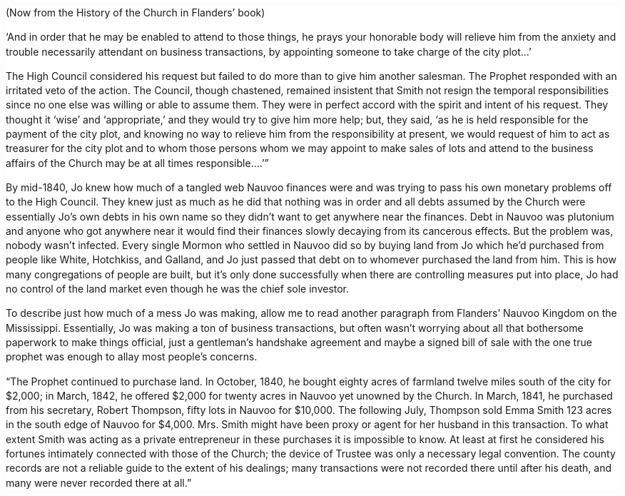 (Now from the History of the Church in Flanders’ book)

‘And in order that he may be enabled to attend to those things, he prays
your honorable body will relieve him from the anxiety and trouble
necessarily attendant on business transactions, by appointing someone to
take charge of the city plot…’

The High Council considered his request but failed to do more than to
give him another salesman. The Prophet responded with an irritated veto
of the action. The Council, though chastened, remained insistent that
Smith not resign the temporal responsibilities since no one else was
willing or able to assume them. They were in perfect accord with the
spirit and intent of his request. They thought it ‘wise’ and
‘appropriate,’ and they would try to give him more help; but, they
said, ‘as he is held responsible for the payment of the city plot, and
knowing no way to relieve him from the responsibility at present, we
would request of him to act as treasurer for the city plot and to whom
those persons whom we may appoint to make sales of lots and attend to
the business affairs of the Church may be at all times responsible….’”

By mid-1840, Jo knew how much of a tangled web Nauvoo finances were and
was trying to pass his own monetary problems off to the High Council.
They knew just as much as he did that nothing was in order and all debts
assumed by the Church were essentially Jo’s own debts in his own name so
they didn’t want to get anywhere near the finances. Debt in Nauvoo was
plutonium and anyone who got anywhere near it would find their finances
slowly decaying from its cancerous effects. But the problem was, nobody
wasn’t infected. Every single Mormon who settled in Nauvoo did so by
buying land from Jo which he’d purchased from people like White,
Hotchkiss, and Galland, and Jo just passed that debt on to whomever
purchased the land from him. This is how many congregations of people
are built, but it’s only done successfully when there are controlling
measures put into place, Jo had no control of the land market even
though he was the chief sole investor.

To describe just how much of a mess Jo was making, allow me to read
another paragraph from Flanders’ Nauvoo Kingdom on the Mississippi.
Essentially, Jo was making a ton of business transactions, but often
wasn’t worrying about all that bothersome paperwork to make things
official, just a gentleman’s handshake agreement and maybe a signed bill
of sale with the one true prophet was enough to allay most people’s
concerns.

“The Prophet continued to purchase land. In October, 1840, he bought
eighty acres of farmland twelve miles south of the city for $2,000; in
March, 1842, he offered $2,000 for twenty acres in Nauvoo yet unowned by
the Church. In March, 1841, he purchased from his secretary, Robert
Thompson, fifty lots in Nauvoo for $10,000. The following July, Thompson
sold Emma Smith 123 acres in the south edge of Nauvoo for $4,000. Mrs.
Smith might have been proxy or agent for her husband in this
transaction. To what extent Smith was acting as a private entrepreneur
in these purchases it is impossible to know. At least at first he
considered his fortunes intimately connected with those of the Church;
the device of Trustee was only a necessary legal convention. The county
records are not a reliable guide to the extent of his dealings; many
transactions were not recorded there until after his death, and many
were never recorded there at all.”
